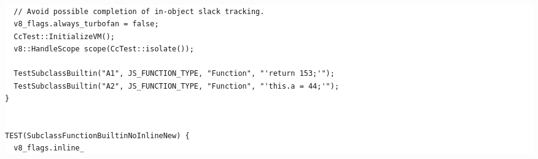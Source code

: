 ```
  // Avoid possible completion of in-object slack tracking.
  v8_flags.always_turbofan = false;
  CcTest::InitializeVM();
  v8::HandleScope scope(CcTest::isolate());

  TestSubclassBuiltin("A1", JS_FUNCTION_TYPE, "Function", "'return 153;'");
  TestSubclassBuiltin("A2", JS_FUNCTION_TYPE, "Function", "'this.a = 44;'");
}


TEST(SubclassFunctionBuiltinNoInlineNew) {
  v8_flags.inline_
```